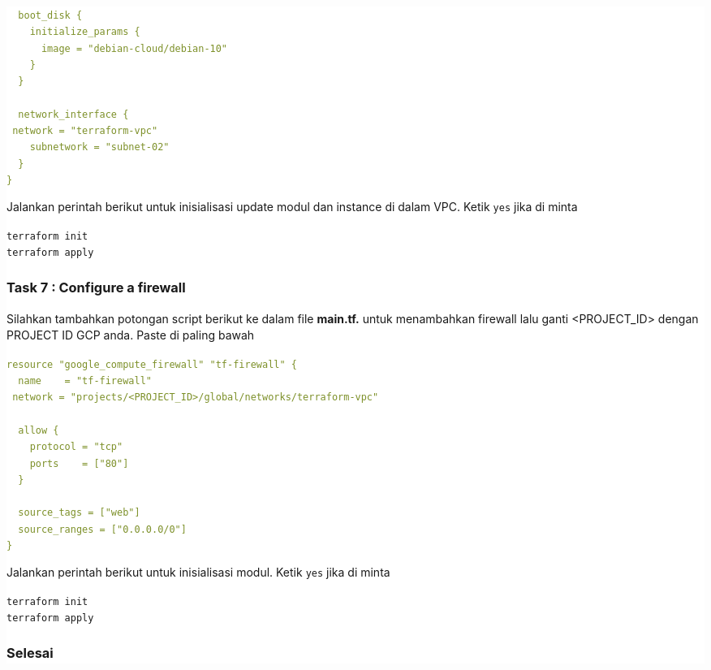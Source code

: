 ``` yaml
  boot_disk {
    initialize_params {
      image = "debian-cloud/debian-10"
    }
  }

  network_interface {
 network = "terraform-vpc"
    subnetwork = "subnet-02"
  }
}
``` 
Jalankan perintah berikut untuk inisialisasi update modul dan instance di dalam VPC. Ketik <code>yes</code> jika di minta
``` shell
terraform init
terraform apply
```
### Task 7 : Configure a firewall
Silahkan tambahkan potongan script berikut ke dalam file __main.tf.__ untuk menambahkan firewall lalu ganti <PROJECT_ID> dengan PROJECT ID GCP anda. Paste di paling bawah 
``` yaml
resource "google_compute_firewall" "tf-firewall" {
  name    = "tf-firewall"
 network = "projects/<PROJECT_ID>/global/networks/terraform-vpc"

  allow {
    protocol = "tcp"
    ports    = ["80"]
  }

  source_tags = ["web"]
  source_ranges = ["0.0.0.0/0"]
}
``` 
Jalankan perintah berikut untuk inisialisasi modul. Ketik <code>yes</code> jika di minta
``` shell
terraform init
terraform apply
```

### Selesai

